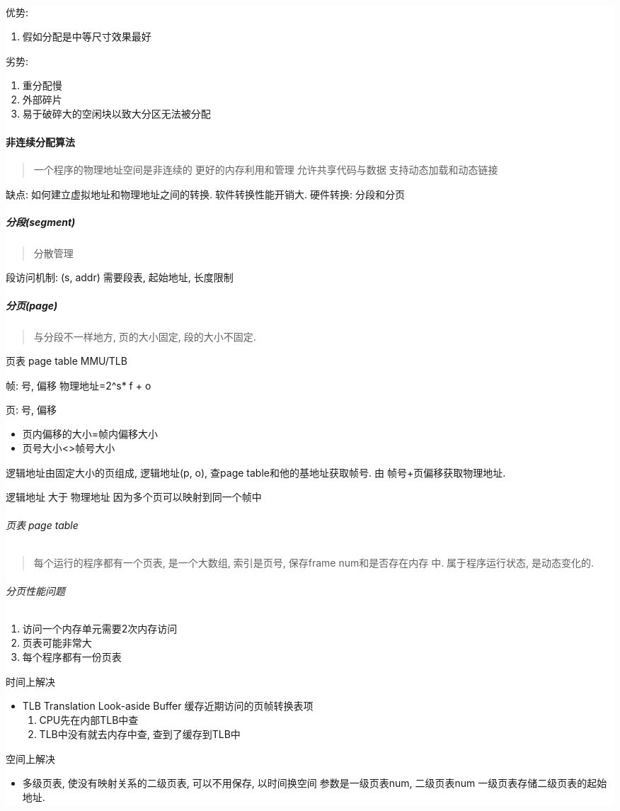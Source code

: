 优势:
1. 假如分配是中等尺寸效果最好

劣势:
1. 重分配慢
2. 外部碎片
3. 易于破碎大的空闲块以致大分区无法被分配 

#### 非连续分配算法

> 一个程序的物理地址空间是非连续的
> 更好的内存利用和管理
> 允许共享代码与数据
> 支持动态加载和动态链接

缺点: 如何建立虚拟地址和物理地址之间的转换. 软件转换性能开销大. 硬件转换: 分段和分页

##### 分段(segment)

> 分散管理

段访问机制: (s, addr) 需要段表, 起始地址, 长度限制

##### 分页(page)

> 与分段不一样地方, 页的大小固定, 段的大小不固定.

页表 page table
MMU/TLB

帧: 号, 偏移 物理地址=2^s* f + o

页: 号, 偏移

* 页内偏移的大小=帧内偏移大小
* 页号大小<\>帧号大小

逻辑地址由固定大小的页组成, 逻辑地址(p, o), 查page table和他的基地址获取帧号. 由
帧号+页偏移获取物理地址.

逻辑地址 大于 物理地址   因为多个页可以映射到同一个帧中

###### 页表 page table

> 每个运行的程序都有一个页表, 是一个大数组, 索引是页号, 保存frame num和是否存在内存
> 中. 属于程序运行状态, 是动态变化的.

###### 分页性能问题

1. 访问一个内存单元需要2次内存访问
2. 页表可能非常大
3. 每个程序都有一份页表

时间上解决
* TLB Translation Look-aside Buffer 缓存近期访问的页帧转换表项 
    1. CPU先在内部TLB中查
    2. TLB中没有就去内存中查, 查到了缓存到TLB中

空间上解决
* 多级页表, 使没有映射关系的二级页表, 可以不用保存, 以时间换空间
    参数是一级页表num, 二级页表num
    一级页表存储二级页表的起始地址.

